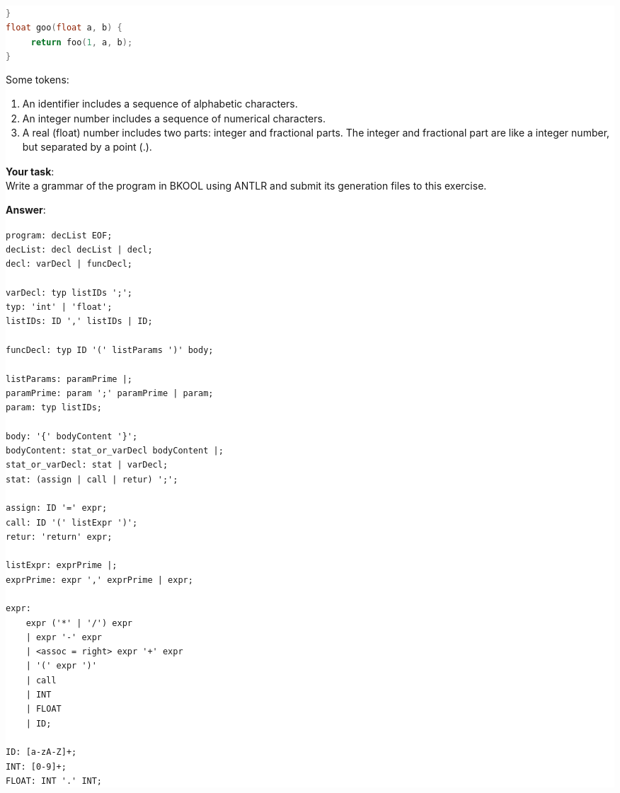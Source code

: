 ```c
}
float goo(float a, b) {
     return foo(1, a, b);
}
```
Some tokens:
1. An identifier includes a sequence of alphabetic characters.
2. An integer number includes a sequence of numerical characters.
3. A real (float) number includes two parts: integer and fractional parts. The integer and fractional part are like a integer number, but separated by a point (.).

**Your task**:  
Write a grammar of the program in BKOOL using ANTLR and submit its generation files to this exercise.

**Answer**:
```antlr
program: decList EOF;
decList: decl decList | decl;
decl: varDecl | funcDecl;

varDecl: typ listIDs ';';
typ: 'int' | 'float';
listIDs: ID ',' listIDs | ID;

funcDecl: typ ID '(' listParams ')' body;

listParams: paramPrime |;
paramPrime: param ';' paramPrime | param;
param: typ listIDs;

body: '{' bodyContent '}';
bodyContent: stat_or_varDecl bodyContent |;
stat_or_varDecl: stat | varDecl;
stat: (assign | call | retur) ';';

assign: ID '=' expr;
call: ID '(' listExpr ')';
retur: 'return' expr;

listExpr: exprPrime |;
exprPrime: expr ',' exprPrime | expr;

expr:
	expr ('*' | '/') expr
	| expr '-' expr
	| <assoc = right> expr '+' expr
    | '(' expr ')'
    | call
    | INT
    | FLOAT
    | ID;

ID: [a-zA-Z]+;
INT: [0-9]+;
FLOAT: INT '.' INT;
```
